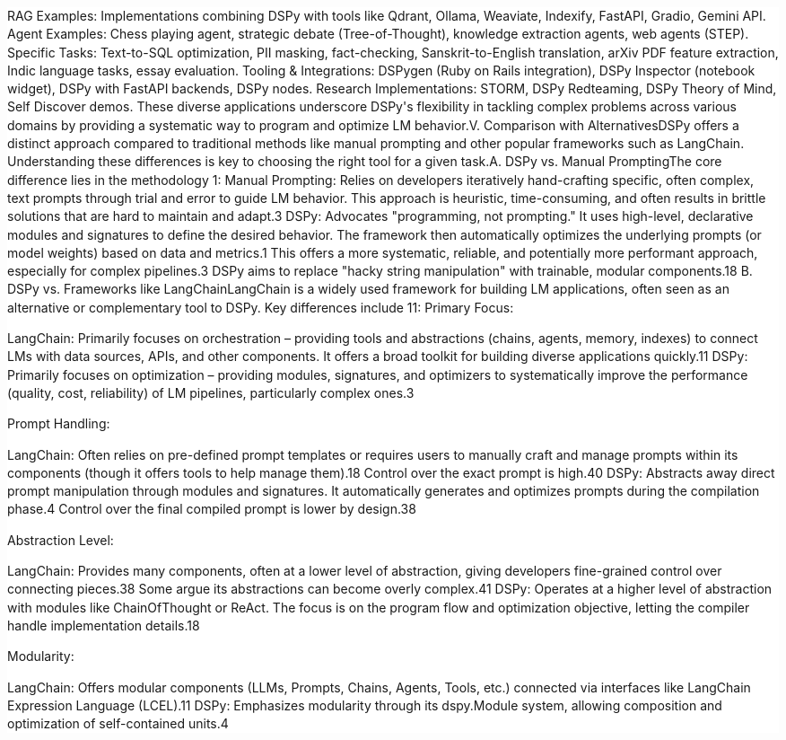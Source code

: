RAG Examples: Implementations combining DSPy with tools like Qdrant, Ollama, Weaviate, Indexify, FastAPI, Gradio, Gemini API.
Agent Examples: Chess playing agent, strategic debate (Tree-of-Thought), knowledge extraction agents, web agents (STEP).
Specific Tasks: Text-to-SQL optimization, PII masking, fact-checking, Sanskrit-to-English translation, arXiv PDF feature extraction, Indic language tasks, essay evaluation.
Tooling & Integrations: DSPygen (Ruby on Rails integration), DSPy Inspector (notebook widget), DSPy with FastAPI backends, DSPy nodes.
Research Implementations: STORM, DSPy Redteaming, DSPy Theory of Mind, Self Discover demos.
These diverse applications underscore DSPy's flexibility in tackling complex problems across various domains by providing a systematic way to program and optimize LM behavior.V. Comparison with AlternativesDSPy offers a distinct approach compared to traditional methods like manual prompting and other popular frameworks such as LangChain. Understanding these differences is key to choosing the right tool for a given task.A. DSPy vs. Manual PromptingThe core difference lies in the methodology 1:
Manual Prompting: Relies on developers iteratively hand-crafting specific, often complex, text prompts through trial and error to guide LM behavior. This approach is heuristic, time-consuming, and often results in brittle solutions that are hard to maintain and adapt.3
DSPy: Advocates "programming, not prompting." It uses high-level, declarative modules and signatures to define the desired behavior. The framework then automatically optimizes the underlying prompts (or model weights) based on data and metrics.1 This offers a more systematic, reliable, and potentially more performant approach, especially for complex pipelines.3 DSPy aims to replace "hacky string manipulation" with trainable, modular components.18
B. DSPy vs. Frameworks like LangChainLangChain is a widely used framework for building LM applications, often seen as an alternative or complementary tool to DSPy. Key differences include 11:
Primary Focus:

LangChain: Primarily focuses on orchestration – providing tools and abstractions (chains, agents, memory, indexes) to connect LMs with data sources, APIs, and other components. It offers a broad toolkit for building diverse applications quickly.11
DSPy: Primarily focuses on optimization – providing modules, signatures, and optimizers to systematically improve the performance (quality, cost, reliability) of LM pipelines, particularly complex ones.3


Prompt Handling:

LangChain: Often relies on pre-defined prompt templates or requires users to manually craft and manage prompts within its components (though it offers tools to help manage them).18 Control over the exact prompt is high.40
DSPy: Abstracts away direct prompt manipulation through modules and signatures. It automatically generates and optimizes prompts during the compilation phase.4 Control over the final compiled prompt is lower by design.38


Abstraction Level:

LangChain: Provides many components, often at a lower level of abstraction, giving developers fine-grained control over connecting pieces.38 Some argue its abstractions can become overly complex.41
DSPy: Operates at a higher level of abstraction with modules like ChainOfThought or ReAct. The focus is on the program flow and optimization objective, letting the compiler handle implementation details.18


Modularity:

LangChain: Offers modular components (LLMs, Prompts, Chains, Agents, Tools, etc.) connected via interfaces like LangChain Expression Language (LCEL).11
DSPy: Emphasizes modularity through its dspy.Module system, allowing composition and optimization of self-contained units.4
